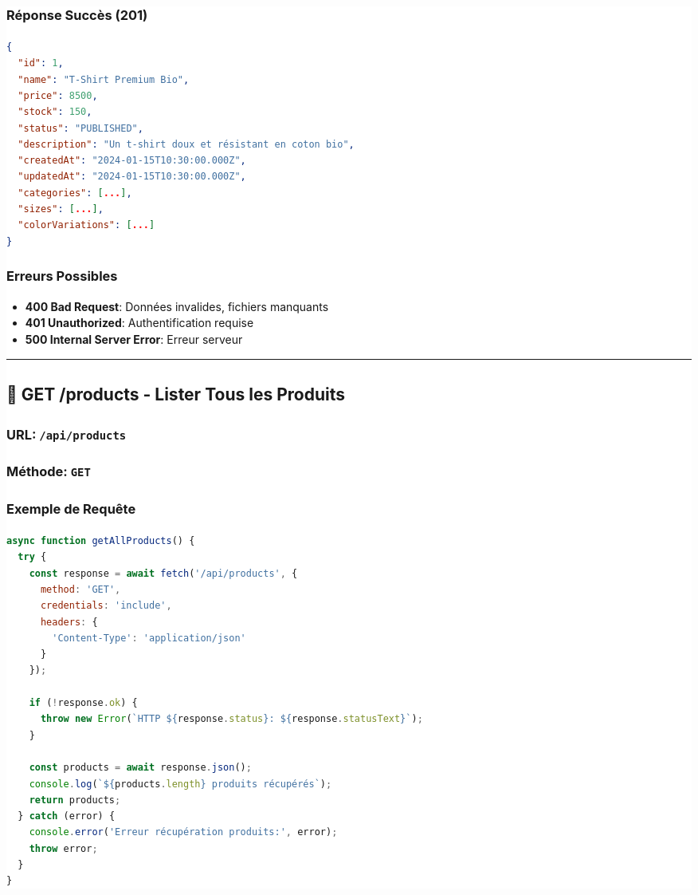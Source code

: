 
### **Réponse Succès (201)**

```json
{
  "id": 1,
  "name": "T-Shirt Premium Bio",
  "price": 8500,
  "stock": 150,
  "status": "PUBLISHED",
  "description": "Un t-shirt doux et résistant en coton bio",
  "createdAt": "2024-01-15T10:30:00.000Z",
  "updatedAt": "2024-01-15T10:30:00.000Z",
  "categories": [...],
  "sizes": [...],
  "colorVariations": [...]
}
```

### **Erreurs Possibles**

- **400 Bad Request**: Données invalides, fichiers manquants
- **401 Unauthorized**: Authentification requise
- **500 Internal Server Error**: Erreur serveur

---

## 📖 GET /products - Lister Tous les Produits

### **URL**: `/api/products`
### **Méthode**: `GET`

### **Exemple de Requête**

```javascript
async function getAllProducts() {
  try {
    const response = await fetch('/api/products', {
      method: 'GET',
      credentials: 'include',
      headers: {
        'Content-Type': 'application/json'
      }
    });

    if (!response.ok) {
      throw new Error(`HTTP ${response.status}: ${response.statusText}`);
    }

    const products = await response.json();
    console.log(`${products.length} produits récupérés`);
    return products;
  } catch (error) {
    console.error('Erreur récupération produits:', error);
    throw error;
  }
}
```
